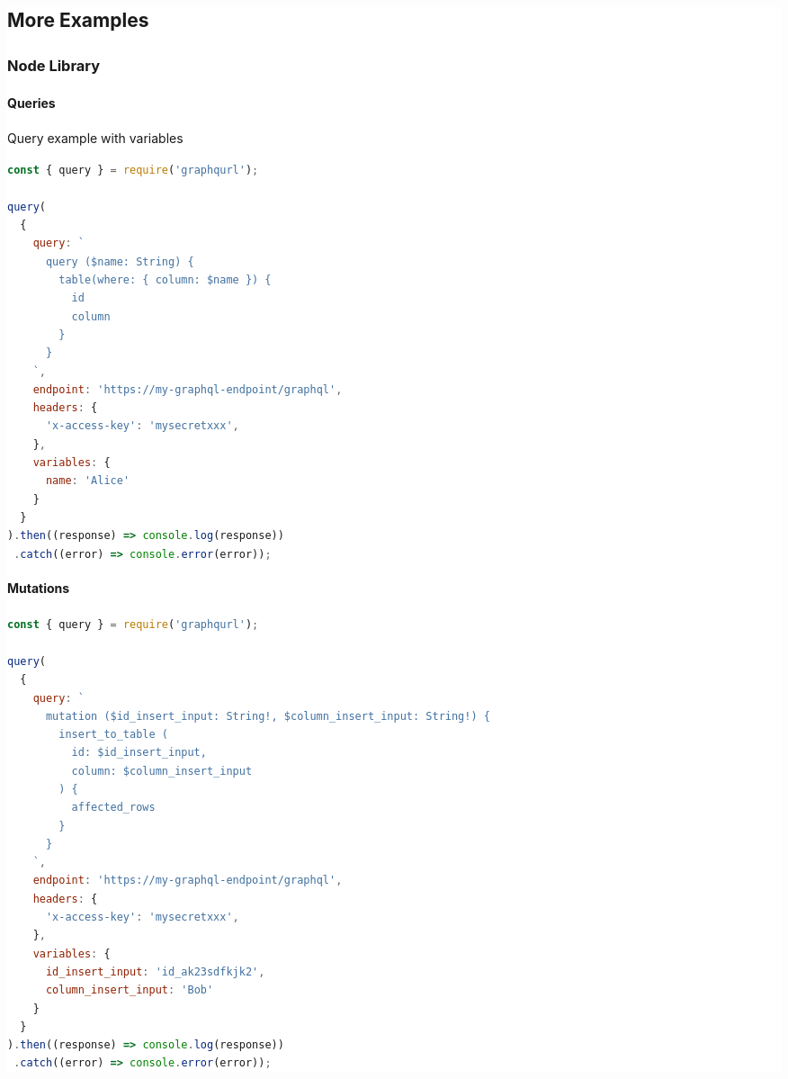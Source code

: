 ## More Examples

### Node Library

#### Queries

Query example with variables

```js
const { query } = require('graphqurl');

query(
  {
    query: `
      query ($name: String) {
        table(where: { column: $name }) {
          id
          column
        }
      }
    `,
    endpoint: 'https://my-graphql-endpoint/graphql',
    headers: {
      'x-access-key': 'mysecretxxx',
    },
    variables: {
      name: 'Alice'
    }
  }
).then((response) => console.log(response))
 .catch((error) => console.error(error));
```

#### Mutations

```js
const { query } = require('graphqurl');

query(
  {
    query: `
      mutation ($id_insert_input: String!, $column_insert_input: String!) {
        insert_to_table (
          id: $id_insert_input,
          column: $column_insert_input
        ) {
          affected_rows
        }
      }
    `,
    endpoint: 'https://my-graphql-endpoint/graphql',
    headers: {
      'x-access-key': 'mysecretxxx',
    },
    variables: {
      id_insert_input: 'id_ak23sdfkjk2',
      column_insert_input: 'Bob'
    }
  }
).then((response) => console.log(response))
 .catch((error) => console.error(error));
```
